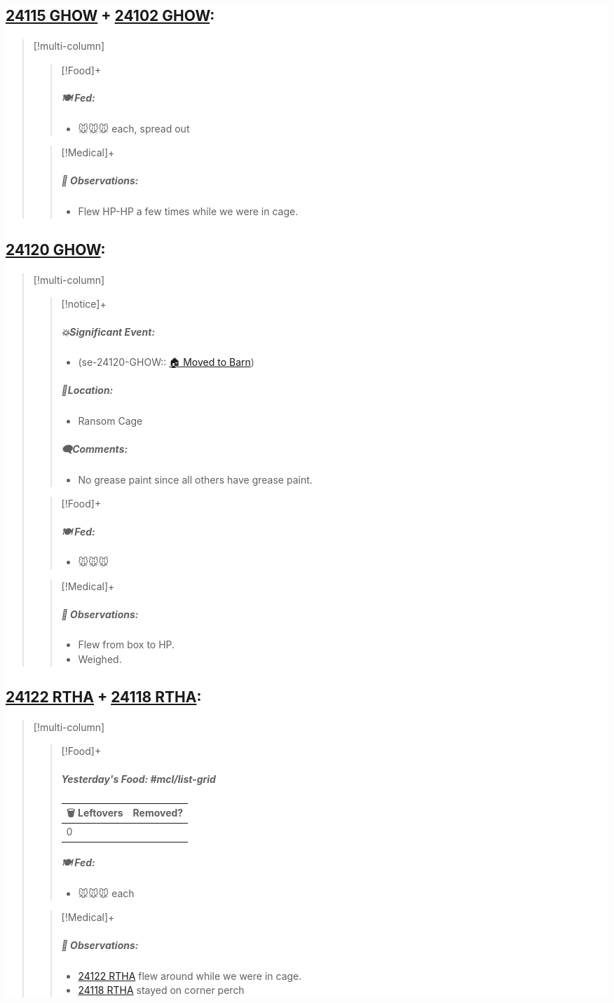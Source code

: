 ## [24115 GHOW](../RARE%20Birds/24115%20GHOW.md) + [24102 GHOW](../RARE%20Birds/24102%20GHOW.md):
> [!multi-column]
>
>> [!Food]+
>> ##### 🍽️ Fed:
>> - 🐭🐭🐭 each, spread out
>
>> [!Medical]+
>> ##### 🔭 Observations:
>> - Flew HP-HP a few times while we were in cage.

## [24120 GHOW](../RARE%20Birds/24120%20GHOW.md):
> [!multi-column]
>
>> [!notice]+
>> ##### 💥Significant Event:
>>- (se-24120-GHOW:: [🏠 Moved to Barn](../Admin/Codes/Moved%20to%20Barn.md))
>>
>> ##### 📍Location:
>>- Ransom Cage
>>
>> ##### 🗨️Comments:
>> - No grease paint since all others have grease paint.
>
>> [!Food]+
>> ##### 🍽️ Fed:
>> - 🐭🐭🐭
>
>> [!Medical]+
>> ##### 🔭 Observations:
>> - Flew from box to HP.
>> - Weighed.

## [24122 RTHA](../RARE%20Birds/24122%20RTHA.md) + [24118 RTHA](../RARE%20Birds/24118%20RTHA.md):
> [!multi-column]
>
>> [!Food]+
>> ##### Yesterday's Food: #mcl/list-grid
>> |🗑️ Leftovers| Removed?
>> |---|---|
>>|0|
>>
>> ##### 🍽️ Fed:
>> - 🐭🐭🐭 each
>
>> [!Medical]+
>> ##### 🔭 Observations:
>> - [24122 RTHA](../RARE%20Birds/24122%20RTHA.md) flew around while we were in cage.
>> - [24118 RTHA](../RARE%20Birds/24118%20RTHA.md) stayed on corner perch

